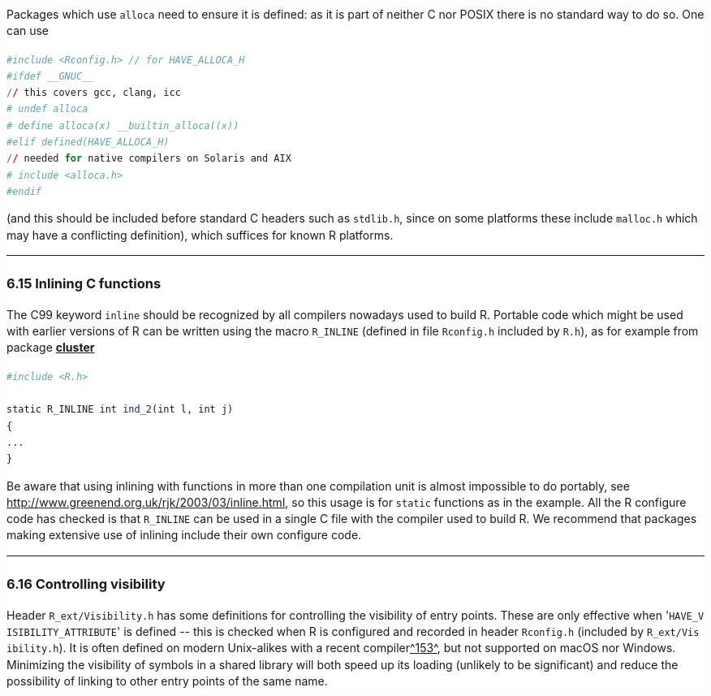 Packages which use `alloca` need to ensure it is defined: as it is part
of neither C nor POSIX there is no standard way to do so. One can use

```r
#include <Rconfig.h> // for HAVE_ALLOCA_H
#ifdef __GNUC__
// this covers gcc, clang, icc
# undef alloca
# define alloca(x) __builtin_alloca((x))
#elif defined(HAVE_ALLOCA_H)
// needed for native compilers on Solaris and AIX
# include <alloca.h>
#endif
```

(and this should be included before standard C headers such as
`stdlib.h`, since on some platforms these include
`malloc.h` which may have a conflicting definition), which
suffices for known R platforms.

---

### 6.15 Inlining C functions

The C99 keyword `inline` should be recognized by all compilers nowadays
used to build R. Portable code which might be used with earlier versions
of R can be written using the macro `R_INLINE` (defined in file
`Rconfig.h` included by `R.h`), as for example from
package [**cluster**](https://CRAN.R-project.org/package=cluster)

```r
#include <R.h>

static R_INLINE int ind_2(int l, int j)
{
...
}
```

Be aware that using inlining with functions in more than one compilation
unit is almost impossible to do portably, see
<http://www.greenend.org.uk/rjk/2003/03/inline.html>, so this usage is
for `static` functions as in the example. All the R configure code has
checked is that `R_INLINE` can be used in a single C file with the
compiler used to build R. We recommend that packages making extensive
use of inlining include their own configure code.

---

### 6.16 Controlling visibility

Header `R_ext/Visibility.h` has some definitions for
controlling the visibility of entry points. These are only effective
when '`HAVE_VISIBILITY_ATTRIBUTE`' is defined -- this is
checked when R is configured and recorded in header `Rconfig.h`
(included by `R_ext/Visibility.h`). It is often defined on
modern Unix-alikes with a recent compiler[^153^](#FOOT153),
but not supported on macOS nor Windows. Minimizing the visibility of
symbols in a shared library will both speed up its loading (unlikely to
be significant) and reduce the possibility of linking to other entry
points of the same name.
